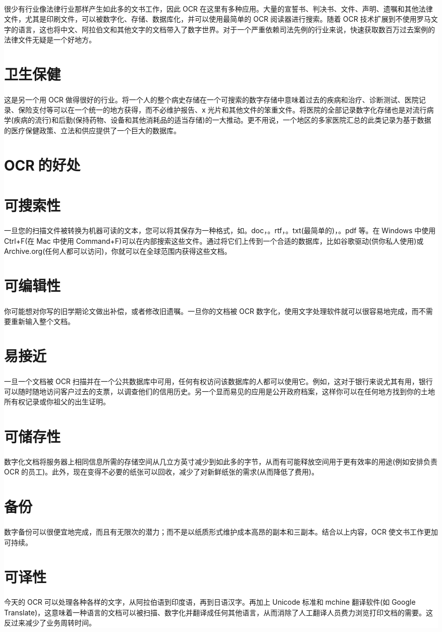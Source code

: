 很少有行业像法律行业那样产生如此多的文书工作，因此 OCR 在这里有多种应用。大量的宣誓书、判决书、文件、声明、遗嘱和其他法律文件，尤其是印刷文件，可以被数字化、存储、数据库化，并可以使用最简单的 OCR 阅读器进行搜索。随着 OCR 技术扩展到不使用罗马文字的语言，这也将中文、阿拉伯文和其他文字的文档带入了数字世界。对于一个严重依赖司法先例的行业来说，快速获取数百万过去案例的法律文件无疑是一个好地方。

# 卫生保健

这是另一个用 OCR 做得很好的行业。将一个人的整个病史存储在一个可搜索的数字存储中意味着过去的疾病和治疗、诊断测试、医院记录、保险支付等可以在一个统一的地方获得，而不必维护报告、x 光片和其他文件的笨重文件。将医院的全部记录数字化存储也是对流行病学(疾病的流行)和后勤(保持药物、设备和其他消耗品的适当存储)的一大推动。更不用说，一个地区的多家医院汇总的此类记录为基于数据的医疗保健政策、立法和供应提供了一个巨大的数据库。

# OCR 的好处

# 可搜索性

一旦您的扫描文件被转换为机器可读的文本，您可以将其保存为一种格式，如。doc，。rtf，。txt(最简单的)，。pdf 等。在 Windows 中使用 Ctrl+F(在 Mac 中使用 Command+F)可以在内部搜索这些文件。通过将它们上传到一个合适的数据库，比如谷歌驱动(供你私人使用)或 Archive.org(任何人都可以访问)，你就可以在全球范围内获得这些文档。

# 可编辑性

你可能想对你写的旧学期论文做出补偿，或者修改旧遗嘱。一旦你的文档被 OCR 数字化，使用文字处理软件就可以很容易地完成，而不需要重新输入整个文档。

# 易接近

一旦一个文档被 OCR 扫描并在一个公共数据库中可用，任何有权访问该数据库的人都可以使用它。例如，这对于银行来说尤其有用，银行可以随时随地访问客户过去的支票，以调查他们的信用历史。另一个显而易见的应用是公开政府档案，这样你可以在任何地方找到你的土地所有权记录或你祖父的出生证明。

# 可储存性

数字化文档将服务器上相同信息所需的存储空间从几立方英寸减少到如此多的字节，从而有可能释放空间用于更有效率的用途(例如安排负责 OCR 的员工)。此外，现在变得不必要的纸张可以回收，减少了对新鲜纸张的需求(从而降低了费用)。

# 备份

数字备份可以很便宜地完成，而且有无限次的潜力；而不是以纸质形式维护成本高昂的副本和三副本。结合以上内容，OCR 使文书工作更加可持续。

# 可译性

今天的 OCR 可以处理各种各样的文字，从阿拉伯语到印度语，再到日语汉字。再加上 Unicode 标准和 mchine 翻译软件(如 Google Translate)，这意味着一种语言的文档可以被扫描、数字化并翻译成任何其他语言，从而消除了人工翻译人员费力浏览打印文档的需要。这反过来减少了业务周转时间。
